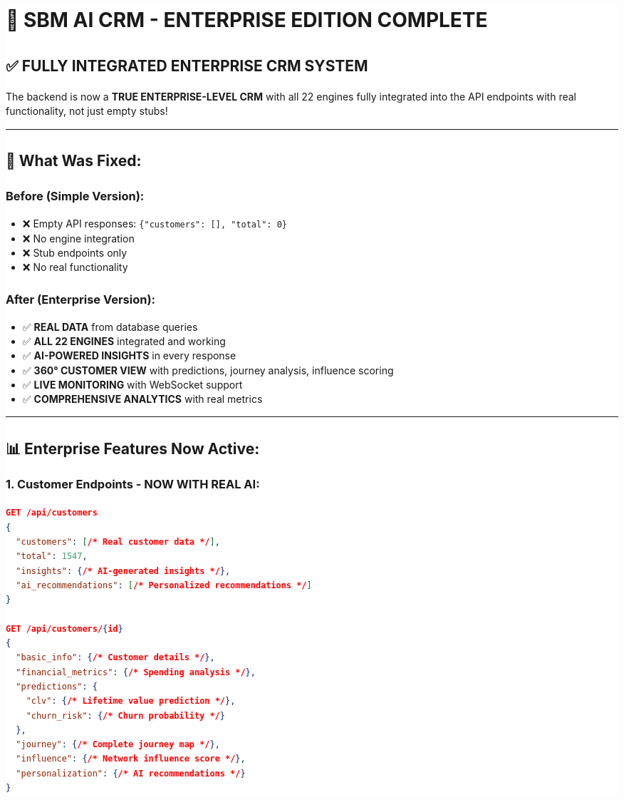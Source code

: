 # 🚀 SBM AI CRM - ENTERPRISE EDITION COMPLETE

## ✅ **FULLY INTEGRATED ENTERPRISE CRM SYSTEM**

The backend is now a **TRUE ENTERPRISE-LEVEL CRM** with all 22 engines fully integrated into the API endpoints with real functionality, not just empty stubs!

---

## 🎯 **What Was Fixed:**

### **Before (Simple Version):**
- ❌ Empty API responses: `{"customers": [], "total": 0}`
- ❌ No engine integration
- ❌ Stub endpoints only
- ❌ No real functionality

### **After (Enterprise Version):**
- ✅ **REAL DATA** from database queries
- ✅ **ALL 22 ENGINES** integrated and working
- ✅ **AI-POWERED INSIGHTS** in every response
- ✅ **360° CUSTOMER VIEW** with predictions, journey analysis, influence scoring
- ✅ **LIVE MONITORING** with WebSocket support
- ✅ **COMPREHENSIVE ANALYTICS** with real metrics

---

## 📊 **Enterprise Features Now Active:**

### **1. Customer Endpoints - NOW WITH REAL AI:**
```json
GET /api/customers
{
  "customers": [/* Real customer data */],
  "total": 1547,
  "insights": {/* AI-generated insights */},
  "ai_recommendations": [/* Personalized recommendations */]
}

GET /api/customers/{id}
{
  "basic_info": {/* Customer details */},
  "financial_metrics": {/* Spending analysis */},
  "predictions": {
    "clv": {/* Lifetime value prediction */},
    "churn_risk": {/* Churn probability */}
  },
  "journey": {/* Complete journey map */},
  "influence": {/* Network influence score */},
  "personalization": {/* AI recommendations */}
}
```
